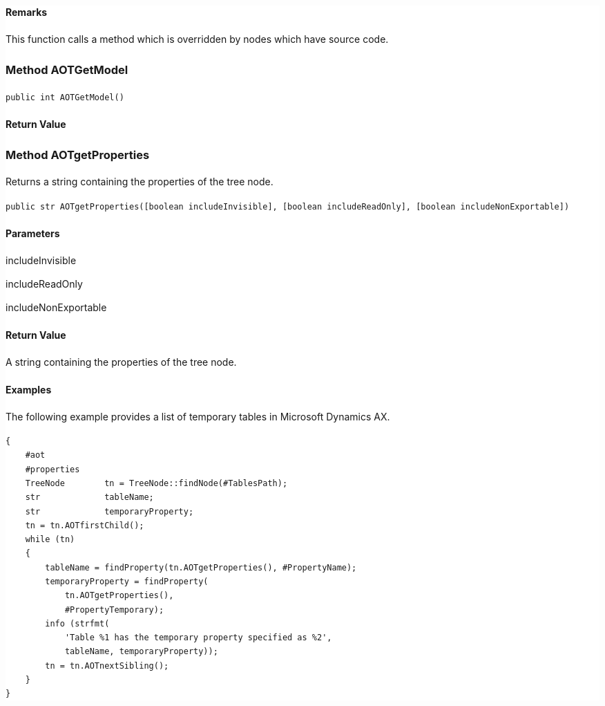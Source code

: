 #### Remarks

This function calls a method which is overridden by nodes which have source code.

### Method AOTGetModel

    public int AOTGetModel()

#### Return Value

### Method AOTgetProperties

Returns a string containing the properties of the tree node.

    public str AOTgetProperties([boolean includeInvisible], [boolean includeReadOnly], [boolean includeNonExportable])

#### Parameters

includeInvisible  



includeReadOnly  



includeNonExportable  

#### Return Value

A string containing the properties of the tree node.

#### Examples

The following example provides a list of temporary tables in Microsoft Dynamics AX.

    { 
        #aot 
        #properties 
        TreeNode        tn = TreeNode::findNode(#TablesPath); 
        str             tableName; 
        str             temporaryProperty; 
        tn = tn.AOTfirstChild(); 
        while (tn) 
        { 
            tableName = findProperty(tn.AOTgetProperties(), #PropertyName); 
            temporaryProperty = findProperty( 
                tn.AOTgetProperties(), 
                #PropertyTemporary); 
            info (strfmt( 
                'Table %1 has the temporary property specified as %2', 
                tableName, temporaryProperty)); 
            tn = tn.AOTnextSibling(); 
        } 
    }
